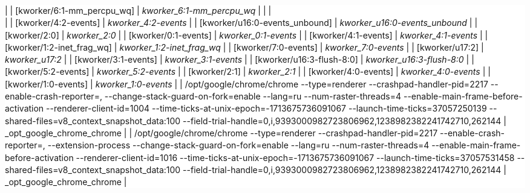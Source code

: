  |
| [kworker/6:1-mm_percpu_wq]  |  _kworker_6:1-mm_percpu_wq_
 |
|   |  
 |
| [kworker/4:2-events]  |  _kworker_4:2-events_
 |
| [kworker/u16:0-events_unbound]  |  _kworker_u16:0-events_unbound_
 |
| [kworker/2:0]  |  _kworker_2:0_
 |
| [kworker/0:1-events]  |  _kworker_0:1-events_
 |
| [kworker/4:1-events]  |  _kworker_4:1-events_
 |
| [kworker/1:2-inet_frag_wq]  |  _kworker_1:2-inet_frag_wq_
 |
| [kworker/7:0-events]  |  _kworker_7:0-events_
 |
| [kworker/u17:2]  |  _kworker_u17:2_
 |
| [kworker/3:1-events]  |  _kworker_3:1-events_
 |
| [kworker/u16:3-flush-8:0]  |  _kworker_u16:3-flush-8:0_
 |
| [kworker/5:2-events]  |  _kworker_5:2-events_
 |
| [kworker/2:1]  |  _kworker_2:1_
 |
| [kworker/4:0-events]  |  _kworker_4:0-events_
 |
| [kworker/1:0-events]  |  _kworker_1:0-events_
 |
| /opt/google/chrome/chrome --type=renderer --crashpad-handler-pid=2217 --enable-crash-reporter=, --change-stack-guard-on-fork=enable --lang=ru --num-raster-threads=4 --enable-main-frame-before-activation --renderer-client-id=1004 --time-ticks-at-unix-epoch=-1713675736091067 --launch-time-ticks=37057250139 --shared-files=v8_context_snapshot_data:100 --field-trial-handle=0,i,9393000982723806962,1238982382241742710,262144  |  _opt_google_chrome_chrome
 |
| /opt/google/chrome/chrome --type=renderer --crashpad-handler-pid=2217 --enable-crash-reporter=, --extension-process --change-stack-guard-on-fork=enable --lang=ru --num-raster-threads=4 --enable-main-frame-before-activation --renderer-client-id=1016 --time-ticks-at-unix-epoch=-1713675736091067 --launch-time-ticks=37057531458 --shared-files=v8_context_snapshot_data:100 --field-trial-handle=0,i,9393000982723806962,1238982382241742710,262144  |  _opt_google_chrome_chrome
 |